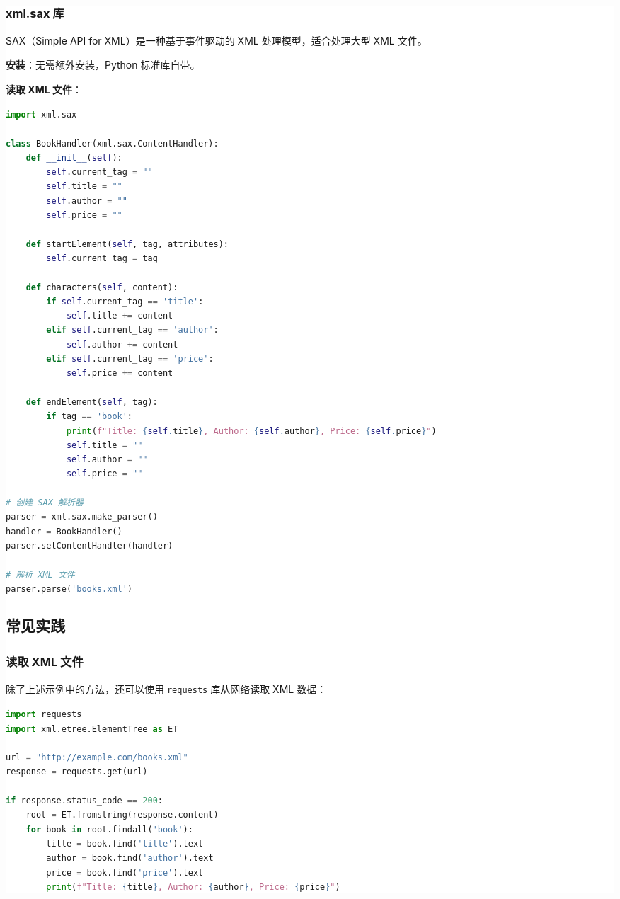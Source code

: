 ### xml.sax 库
SAX（Simple API for XML）是一种基于事件驱动的 XML 处理模型，适合处理大型 XML 文件。

**安装**：无需额外安装，Python 标准库自带。

**读取 XML 文件**：
```python
import xml.sax

class BookHandler(xml.sax.ContentHandler):
    def __init__(self):
        self.current_tag = ""
        self.title = ""
        self.author = ""
        self.price = ""

    def startElement(self, tag, attributes):
        self.current_tag = tag

    def characters(self, content):
        if self.current_tag == 'title':
            self.title += content
        elif self.current_tag == 'author':
            self.author += content
        elif self.current_tag == 'price':
            self.price += content

    def endElement(self, tag):
        if tag == 'book':
            print(f"Title: {self.title}, Author: {self.author}, Price: {self.price}")
            self.title = ""
            self.author = ""
            self.price = ""

# 创建 SAX 解析器
parser = xml.sax.make_parser()
handler = BookHandler()
parser.setContentHandler(handler)

# 解析 XML 文件
parser.parse('books.xml')
```

## 常见实践

### 读取 XML 文件
除了上述示例中的方法，还可以使用 `requests` 库从网络读取 XML 数据：
```python
import requests
import xml.etree.ElementTree as ET

url = "http://example.com/books.xml"
response = requests.get(url)

if response.status_code == 200:
    root = ET.fromstring(response.content)
    for book in root.findall('book'):
        title = book.find('title').text
        author = book.find('author').text
        price = book.find('price').text
        print(f"Title: {title}, Author: {author}, Price: {price}")
```
